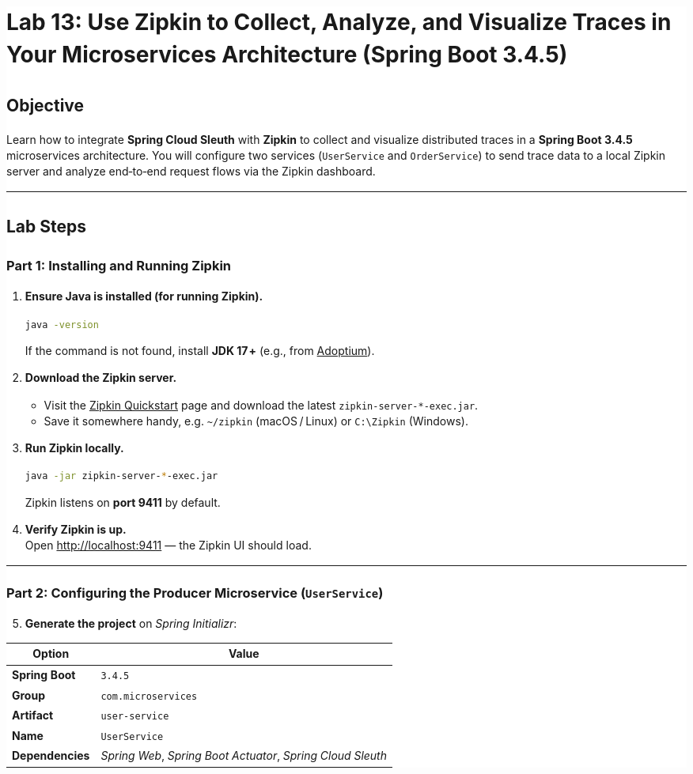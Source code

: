 
# **Lab 13: Use Zipkin to Collect, Analyze, and Visualize Traces in Your Microservices Architecture (Spring Boot 3.4.5)**

## **Objective**
Learn how to integrate **Spring Cloud Sleuth** with **Zipkin** to collect and visualize distributed traces in a **Spring Boot 3.4.5** microservices architecture. You will configure two services (`UserService` and `OrderService`) to send trace data to a local Zipkin server and analyze end‑to‑end request flows via the Zipkin dashboard.

---

## **Lab Steps**

### **Part 1: Installing and Running Zipkin**

1. **Ensure Java is installed (for running Zipkin).**
   ```bash
   java -version
   ```
   If the command is not found, install **JDK 17 +** (e.g., from [Adoptium](https://adoptium.net/)).

2. **Download the Zipkin server.**
   * Visit the [Zipkin Quickstart](https://zipkin.io/pages/quickstart) page and download the latest `zipkin-server-*-exec.jar`.
   * Save it somewhere handy, e.g. `~/zipkin` (macOS / Linux) or `C:\Zipkin` (Windows).

3. **Run Zipkin locally.**
   ```bash
   java -jar zipkin-server-*-exec.jar
   ```
   Zipkin listens on **port 9411** by default.

4. **Verify Zipkin is up.**  
   Open <http://localhost:9411> — the Zipkin UI should load.

---

### **Part 2: Configuring the Producer Microservice (`UserService`)**

5. **Generate the project** on *Spring Initializr*:

| Option | Value |
|--------|-------|
| **Spring Boot** | `3.4.5` |
| **Group** | `com.microservices` |
| **Artifact** | `user-service` |
| **Name** | `UserService` |
| **Dependencies** | *Spring Web*, *Spring Boot Actuator*, *Spring Cloud Sleuth* |
